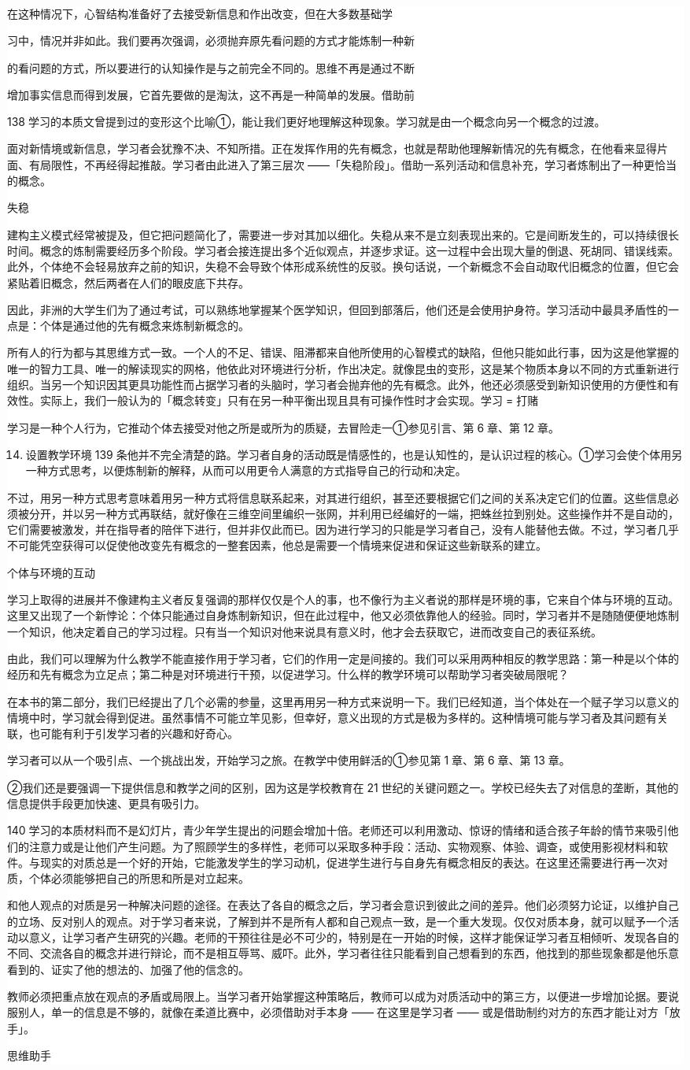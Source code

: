 在这种情况下，心智结构准备好了去接受新信息和作出改变，但在大多数基础学

习中，情况并非如此。我们要再次强调，必须抛弃原先看问题的方式才能炼制一种新

的看问题的方式，所以要进行的认知操作是与之前完全不同的。思维不再是通过不断

增加事实信息而得到发展，它首先要做的是淘汰，这不再是一种简单的发展。借助前

138 学习的本质文曾提到过的变形这个比喻①，能让我们更好地理解这种现象。学习就是由一个概念向另一个概念的过渡。

面对新情境或新信息，学习者会犹豫不决、不知所措。正在发挥作用的先有概念，也就是帮助他理解新情况的先有概念，在他看来显得片面、有局限性，不再经得起推敲。学习者由此进入了第三层次 ——「失稳阶段」。借助一系列活动和信息补充，学习者炼制出了一种更恰当的概念。

失稳

建构主义模式经常被提及，但它把问题简化了，需要进一步对其加以细化。失稳从来不是立刻表现出来的。它是间断发生的，可以持续很长时间。概念的炼制需要经历多个阶段。学习者会接连提出多个近似观点，并逐步求证。这一过程中会出现大量的倒退、死胡同、错误线索。此外，个体绝不会轻易放弃之前的知识，失稳不会导致个体形成系统性的反驳。换句话说，一个新概念不会自动取代旧概念的位置，但它会紧贴着旧概念，然后两者在人们的眼皮底下共存。

因此，非洲的大学生们为了通过考试，可以熟练地掌握某个医学知识，但回到部落后，他们还是会使用护身符。学习活动中最具矛盾性的一点是：个体是通过他的先有概念来炼制新概念的。

所有人的行为都与其思维方式一致。一个人的不足、错误、阻滞都来自他所使用的心智模式的缺陷，但他只能如此行事，因为这是他掌握的唯一的智力工具、唯一的解读现实的网格，他依此对环境进行分析，作出决定。就像昆虫的变形，这是某个物质本身以不同的方式重新进行组织。当另一个知识因其更具功能性而占据学习者的头脑时，学习者会抛弃他的先有概念。此外，他还必须感受到新知识使用的方便性和有效性。实际上，我们一般认为的「概念转变」只有在另一种平衡出现且具有可操作性时才会实现。学习 = 打赌

学习是一种个人行为，它推动个体去接受对他之所是或所为的质疑，去冒险走一①参见引言、第 6 章、第 12 章。

14. 设置教学环境 139 条他并不完全清楚的路。学习者自身的活动既是情感性的，也是认知性的，是认识过程的核心。①学习会使个体用另一种方式思考，以便炼制新的解释，从而可以用更令人满意的方式指导自己的行动和决定。

不过，用另一种方式思考意味着用另一种方式将信息联系起来，对其进行组织，甚至还要根据它们之间的关系决定它们的位置。这些信息必须被分开，并以另一种方式再联结，就好像在三维空间里编织一张网，并利用已经编好的一端，把蛛丝拉到别处。这些操作并不是自动的，它们需要被激发，并在指导者的陪伴下进行，但并非仅此而已。因为进行学习的只能是学习者自己，没有人能替他去做。不过，学习者几乎不可能凭空获得可以促使他改变先有概念的一整套因素，他总是需要一个情境来促进和保证这些新联系的建立。

个体与环境的互动

学习上取得的进展并不像建构主义者反复强调的那样仅仅是个人的事，也不像行为主义者说的那样是环境的事，它来自个体与环境的互动。这里又出现了一个新悖论：个体只能通过自身炼制新知识，但在此过程中，他又必须依靠他人的经验。同时，学习者并不是随随便便地炼制一个知识，他决定着自己的学习过程。只有当一个知识对他来说具有意义时，他才会去获取它，进而改变自己的表征系统。

由此，我们可以理解为什么教学不能直接作用于学习者，它们的作用一定是间接的。我们可以采用两种相反的教学思路：第一种是以个体的经历和先有概念为立足点；第二种是对环境进行干预，以促进学习。什么样的教学环境可以帮助学习者突破局限呢？

在本书的第二部分，我们已经提出了几个必需的参量，这里再用另一种方式来说明一下。我们已经知道，当个体处在一个赋子学习以意义的情境中时，学习就会得到促进。虽然事情不可能立竿见影，但幸好，意义出现的方式是极为多样的。这种情境可能与学习者及其问题有关联，也可能有利于引发学习者的兴趣和好奇心。

学习者可以从一个吸引点、一个挑战出发，开始学习之旅。在教学中使用鲜活的①参见第 1 章、第 6 章、第 13 章。

②我们还是要强调一下提供信息和教学之间的区别，因为这是学校教育在 21 世纪的关键问题之一。学校已经失去了对信息的垄断，其他的信息提供手段更加快速、更具有吸引力。

140 学习的本质材料而不是幻灯片，青少年学生提出的问题会增加十倍。老师还可以利用激动、惊讶的情绪和适合孩子年龄的情节来吸引他们的注意力或是让他们产生问题。为了照顾学生的多样性，老师可以采取多种手段：活动、实物观察、体验、调查，或使用影视材料和软件。与现实的对质总是一个好的开始，它能激发学生的学习动机，促进学生进行与自身先有概念相反的表达。在这里还需要进行再一次对质，个体必须能够把自己的所思和所是对立起来。

和他人观点的对质是另一种解决问题的途径。在表达了各自的概念之后，学习者会意识到彼此之间的差异。他们必须努力论证，以维护自己的立场、反对别人的观点。对于学习者来说，了解到并不是所有人都和自己观点一致，是一个重大发现。仅仅对质本身，就可以赋予一个活动以意义，让学习者产生研究的兴趣。老师的干预往往是必不可少的，特别是在一开始的时候，这样才能保证学习者互相倾听、发现各自的不同、交流各自的概念并进行辩论，而不是相互辱骂、威吓。此外，学习者往往只能看到自己想看到的东西，他找到的那些现象都是他乐意看到的、证实了他的想法的、加强了他的信念的。

教师必须把重点放在观点的矛盾或局限上。当学习者开始掌握这种策略后，教师可以成为对质活动中的第三方，以便进一步增加论据。要说服别人，单一的信息是不够的，就像在柔道比赛中，必须借助对手本身 —— 在这里是学习者 —— 或是借助制约对方的东西才能让对方「放手」。

思维助手
